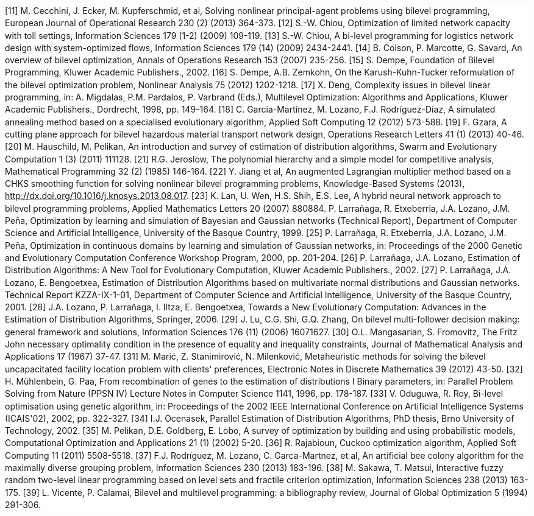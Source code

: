[11] M. Cecchini, J. Ecker, M. Kupferschmid, et al, Solving nonlinear principal-agent problems using bilevel programming, European Journal of Operational Research 230 (2) (2013) 364-373.
[12] S.-W. Chiou, Optimization of limited network capacity with toll settings, Information Sciences 179 (1-2) (2009) 109-119.
[13] S.-W. Chiou, A bi-level programming for logistics network design with system-optimized flows, Information Sciences 179 (14) (2009) 2434-2441.
[14] B. Colson, P. Marcotte, G. Savard, An overview of bilevel optimization, Annals of Operations Research 153 (2007) 235-256.
[15] S. Dempe, Foundation of Bilevel Programming, Kluwer Academic Publishers., 2002.
[16] S. Dempe, A.B. Zemkohn, On the Karush-Kuhn-Tucker reformulation of the bilevel optimization problem, Nonlinear Analysis 75 (2012) 1202-1218.
[17] X. Deng, Complexity issues in bilevel linear programming, in: A. Migdalas, P.M. Pardalos, P. Varbrand (Eds.), Multilevel Optimization: Algorithms and Applications, Kluwer Academic Publishers., Dordrecht, 1998, pp. 149-164.
[18] C. Garcia-Martínez, M. Lozano, F.J. Rodríguez-Díaz, A simulated annealing method based on a specialised evolutionary algorithm, Applied Soft Computing 12 (2012) 573-588.
[19] F. Gzara, A cutting plane approach for bilevel hazardous material transport network design, Operations Research Letters 41 (1) (2013) 40-46.
[20] M. Hauschild, M. Pelikan, An introduction and survey of estimation of distribution algorithms, Swarm and Evolutionary Computation 1 (3) (2011) 111128.
[21] R.G. Jeroslow, The polynomial hierarchy and a simple model for competitive analysis, Mathematical Programming 32 (2) (1985) 146-164.
[22] Y. Jiang et al, An augmented Lagrangian multiplier method based on a CHKS smoothing function for solving nonlinear bilevel programming problems, Knowledge-Based Systems (2013), http://dx.doi.org/10.1016/j.knosys.2013.08.017.
[23] K. Lan, U. Wen, H.S. Shih, E.S. Lee, A hybrid neural network approach to bilevel programming problems, Applied Mathematics Letters 20 (2007) 880884. P. Larrañaga, R. Etxeberria, J.A. Lozano, J.M. Peña, Optimization by learning and simulation of Bayesian and Gaussian networks (Technical Report), Department of Computer Science and Artificial Intelligence, University of the Basque Country, 1999.
[25] P. Larrañaga, R. Etxeberria, J.A. Lozano, J.M. Peña, Optimization in continuous domains by learning and simulation of Gaussian networks, in: Proceedings of the 2000 Genetic and Evolutionary Computation Conference Workshop Program, 2000, pp. 201-204.
[26] P. Larrañaga, J.A. Lozano, Estimation of Distribution Algorithms: A New Tool for Evolutionary Computation, Kluwer Academic Publishers., 2002.
[27] P. Larrañaga, J.A. Lozano, E. Bengoetxea, Estimation of Distribution Algorithms based on multivariate normal distributions and Gaussian networks. Technical Report KZZA-IX-1-01, Department of Computer Science and Artificial Intelligence, University of the Basque Country, 2001.
[28] J.A. Lozano, P. Larrañaga, I. Iltza, E. Bengoetxea, Towards a New Evolutionary Computation: Advances in the Estimation of Distribution Algorithms, Springer, 2006.
[29] J. Lu, C.G. Shi, G.Q. Zhang, On bilevel multi-follower decision making: general framework and solutions, Information Sciences 176 (11) (2006) 16071627.
[30] O.L. Mangasarian, S. Fromovitz, The Fritz John necessary optimality condition in the presence of equality and inequality constraints, Journal of Mathematical Analysis and Applications 17 (1967) 37-47.
[31] M. Marić, Z. Stanimirović, N. Milenković, Metaheuristic methods for solving the bilevel uncapacitated facility location problem with clients' preferences, Electronic Notes in Discrete Mathematics 39 (2012) 43-50.
[32] H. Mühlenbein, G. Paa, From recombination of genes to the estimation of distributions I Binary parameters, in: Parallel Problem Solving from Nature (PPSN IV) Lecture Notes in Computer Science 1141, 1996, pp. 178-187.
[33] V. Oduguwa, R. Roy, Bi-level optimisation using genetic algorithm, in: Proceedings of the 2002 IEEE International Conference on Artificial Intelligence Systems (ICAIS'02), 2002, pp. 322-327.
[34] I.J. Ocenasek, Parallel Estimation of Distribution Algorithms, PhD thesis, Brno University of Technology, 2002.
[35] M. Pelikan, D.E. Goldberg, E. Lobo, A survey of optimization by building and using probabilistic models, Computational Optimization and Applications 21 (1) (2002) 5-20.
[36] R. Rajabioun, Cuckoo optimization algorithm, Applied Soft Computing 11 (2011) 5508-5518.
[37] F.J. Rodríguez, M. Lozano, C. Garca-Martnez, et al, An artificial bee colony algorithm for the maximally diverse grouping problem, Information Sciences 230 (2013) 183-196.
[38] M. Sakawa, T. Matsui, Interactive fuzzy random two-level linear programming based on level sets and fractile criterion optimization, Information Sciences 238 (2013) 163-175.
[39] L. Vicente, P. Calamai, Bilevel and multilevel programming: a bibliography review, Journal of Global Optimization 5 (1994) 291-306.

[^0]:    * Corresponding author. Tel.: +86 18971049799.